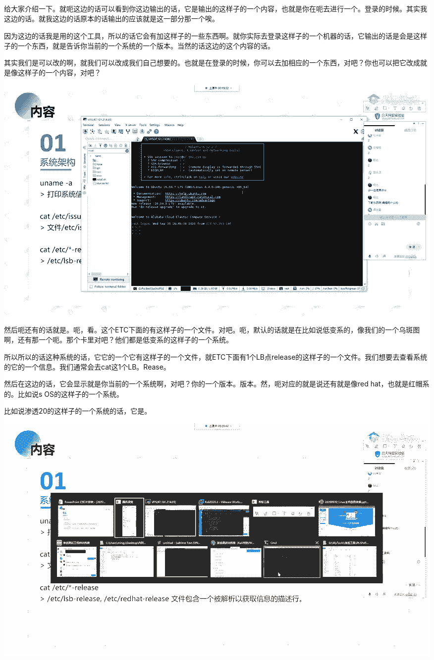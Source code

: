 给大家介绍一下。就呃这边的话可以看到你这边输出的话，它是输出的这样子的一个内容，也就是你在呃去进行一个。登录的时候。其实我这边的话。就我这边的话原本的话输出的应该就是这一部分那一个唉。

因为这边的话我是用的这个工具，所以的话它会有加这样子的一些东西啊。就你实际去登录这样子的一个机器的话，它输出的话是会是这样子的一个东西，就是告诉你当前的一个系统的一个版本。当然的话这边的这个内容的话。

其实我们是可以改的啊，就我们可以改成我们自己想要的。也就是在登录的时候，你可以去加相应的一个东西，对吧？你也可以把它改成就是像这样子的一个内容，对吧？



![](img/9bea8edf46722fbd9f0b66a7daa38642_25.png)

然后呃还有的话就是。呃，看。这个ETC下面的有这样子的一个文件。对吧。呃，默认的话就是在比如说低变系的，像我们的一个乌斑图啊，还有那一个呃。那个卡里对吧？他们都是低变系的这样子的一个系统。

所以所以的话这种系统的话，它它的一个它有这样子的一个文件，就ETC下面有1个LB点release的这样子的一个文件。我们想要去查看系统的它的一个信息。我们通常会去cat这1个LB。Rease。

然后在这边的话，它会显示就是你当前的一个系统啊，对吧？你的一个版本。版本。然，呃对应的就是说还有就是像red hat，也就是红帽系的。比如说s OS的这样子的一个系统。

比如说渗透20的这样子的一个系统的话，它是。

![](img/9bea8edf46722fbd9f0b66a7daa38642_27.png)
